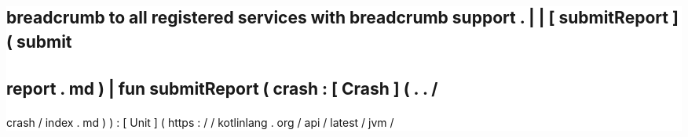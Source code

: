 breadcrumb
to
all
registered
services
with
breadcrumb
support
.
|
|
[
submitReport
]
(
submit
-
report
.
md
)
|
fun
submitReport
(
crash
:
[
Crash
]
(
.
.
/
-
crash
/
index
.
md
)
)
:
[
Unit
]
(
https
:
/
/
kotlinlang
.
org
/
api
/
latest
/
jvm
/